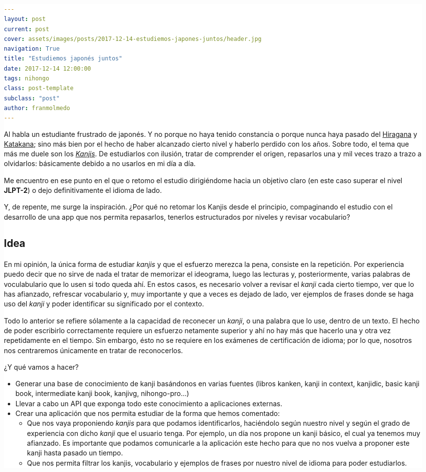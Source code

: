 ```yaml
---
layout: post
current: post
cover: assets/images/posts/2017-12-14-estudiemos-japones-juntos/header.jpg
navigation: True
title: "Estudiemos japonés juntos"
date: 2017-12-14 12:00:00
tags: nihongo
class: post-template
subclass: "post"
author: franmolmedo
---
```


Al habla un estudiante frustrado de japonés. Y no porque no haya tenido constancia o porque nunca haya pasado del [Hiragana](https://es.wikipedia.org/wiki/Hiragana]) y [Katakana](https://es.wikipedia.org/wiki/Katakana); sino más bien por el hecho de haber alcanzado cierto nivel y haberlo perdido con los años. Sobre todo, el tema que más me duele son los [_Kanjis_](https://es.wikipedia.org/wiki/Kanji). De estudiarlos con ilusión, tratar de comprender el origen, repasarlos una y mil veces trazo a trazo a olvidarlos: básicamente debido a no usarlos en mi día a día.

Me encuentro en ese punto en el que o retomo el estudio dirigiéndome hacia un objetivo claro (en este caso superar el nivel **JLPT-2**) o dejo definitivamente el idioma de lado.

Y, de repente, me surge la inspiración. ¿Por qué no retomar los Kanjis desde el principio, compaginando el estudio con el desarrollo de una app que nos permita repasarlos, tenerlos estructurados por niveles y revisar vocabulario?

## Idea

En mi opinión, la única forma de estudiar _kanjis_ y que el esfuerzo merezca la pena, consiste en la repetición. Por experiencia puedo decir que no sirve de nada el tratar de memorizar el ideograma, luego las lecturas y, posteriormente, varias palabras de voculabulario que lo usen si todo queda ahí. En estos casos, es necesario volver a revisar el _kanji_ cada cierto tiempo, ver que lo has afianzado, refrescar vocabulario y, muy importante y que a veces es dejado de lado, ver ejemplos de frases donde se haga uso del _kanji_ y poder identificar su significado por el contexto.

Todo lo anterior se refiere sólamente a la capacidad de reconecer un _kanji_, o una palabra que lo use, dentro de un texto. El hecho de poder escribirlo correctamente requiere un esfuerzo netamente superior y ahí no hay más que hacerlo una y otra vez repetidamente en el tiempo. Sin embargo, ésto no se requiere en los exámenes de certificación de idioma; por lo que, nosotros nos centraremos únicamente en tratar de reconocerlos.

¿Y qué vamos a hacer?

- Generar una base de conocimiento de kanji basándonos en varias fuentes (libros kanken, kanji in context, kanjidic, basic kanji book, intermediate kanji book, kanjivg, nihongo-pro...)
- Llevar a cabo un API que exponga todo este conocimiento a aplicaciones externas.
- Crear una aplicación que nos permita estudiar de la forma que hemos comentado:
  - Que nos vaya proponiendo _kanjis_ para que podamos identificarlos, haciéndolo según nuestro nivel y según el grado de experiencia con dicho _kanji_ que el usuario tenga. Por ejemplo, un día nos propone un kanji básico, el cual ya tenemos muy afianzado. Es importante que podamos comunicarle a la aplicación este hecho para que no nos vuelva a proponer este kanji hasta pasado un tiempo.
  - Que nos permita filtrar los kanjis, vocabulario y ejemplos de frases por nuestro nivel de idioma para poder estudiarlos.
